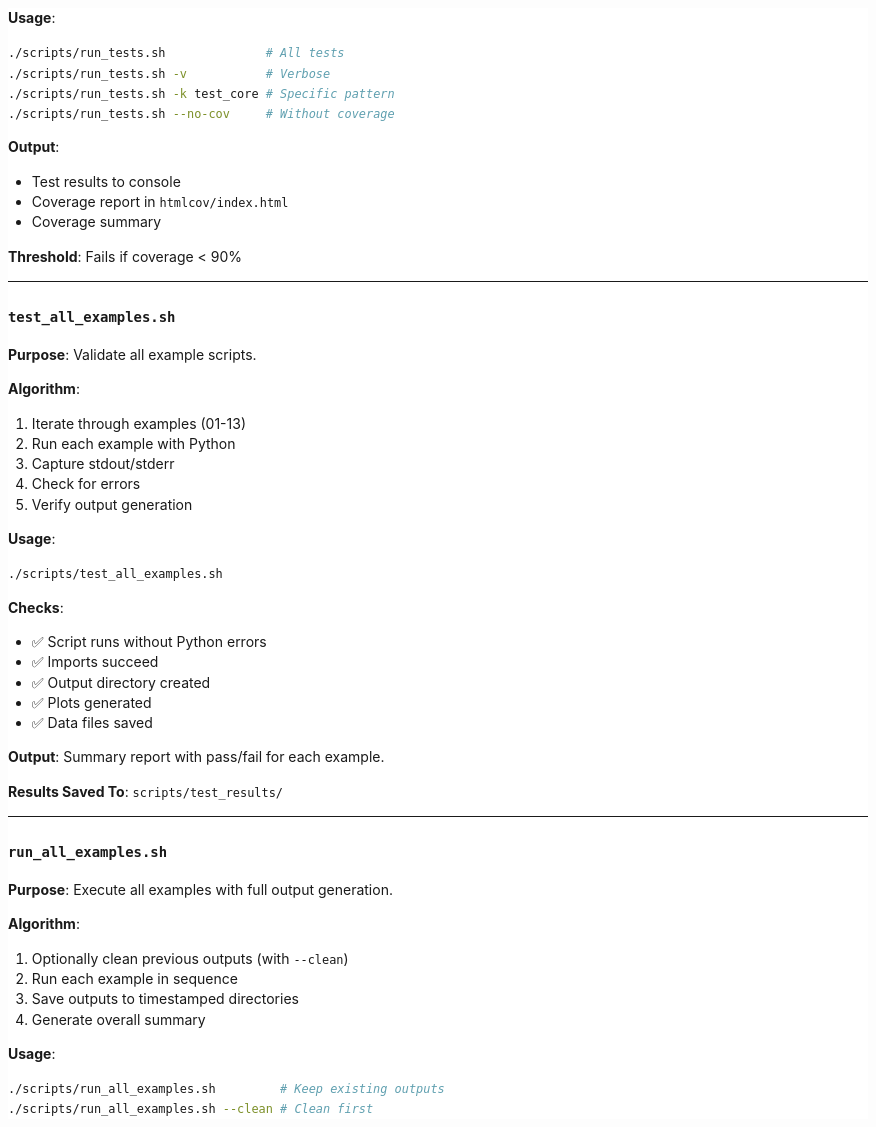 **Usage**:
```bash
./scripts/run_tests.sh              # All tests
./scripts/run_tests.sh -v           # Verbose
./scripts/run_tests.sh -k test_core # Specific pattern
./scripts/run_tests.sh --no-cov     # Without coverage
```

**Output**:
- Test results to console
- Coverage report in `htmlcov/index.html`
- Coverage summary

**Threshold**: Fails if coverage < 90%

---

### `test_all_examples.sh`
**Purpose**: Validate all example scripts.

**Algorithm**:
1. Iterate through examples (01-13)
2. Run each example with Python
3. Capture stdout/stderr
4. Check for errors
5. Verify output generation

**Usage**:
```bash
./scripts/test_all_examples.sh
```

**Checks**:
- ✅ Script runs without Python errors
- ✅ Imports succeed
- ✅ Output directory created
- ✅ Plots generated
- ✅ Data files saved

**Output**: Summary report with pass/fail for each example.

**Results Saved To**: `scripts/test_results/`

---

### `run_all_examples.sh`
**Purpose**: Execute all examples with full output generation.

**Algorithm**:
1. Optionally clean previous outputs (with `--clean`)
2. Run each example in sequence
3. Save outputs to timestamped directories
4. Generate overall summary

**Usage**:
```bash
./scripts/run_all_examples.sh         # Keep existing outputs
./scripts/run_all_examples.sh --clean # Clean first
```
